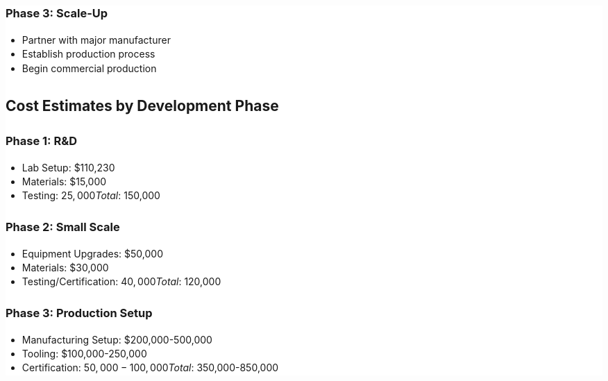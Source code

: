 ### Phase 3: Scale-Up
- Partner with major manufacturer
- Establish production process
- Begin commercial production

## Cost Estimates by Development Phase

### Phase 1: R&D
- Lab Setup: $110,230
- Materials: $15,000
- Testing: $25,000
Total: ~$150,000

### Phase 2: Small Scale
- Equipment Upgrades: $50,000
- Materials: $30,000
- Testing/Certification: $40,000
Total: ~$120,000

### Phase 3: Production Setup
- Manufacturing Setup: $200,000-500,000
- Tooling: $100,000-250,000
- Certification: $50,000-100,000
Total: ~$350,000-850,000

